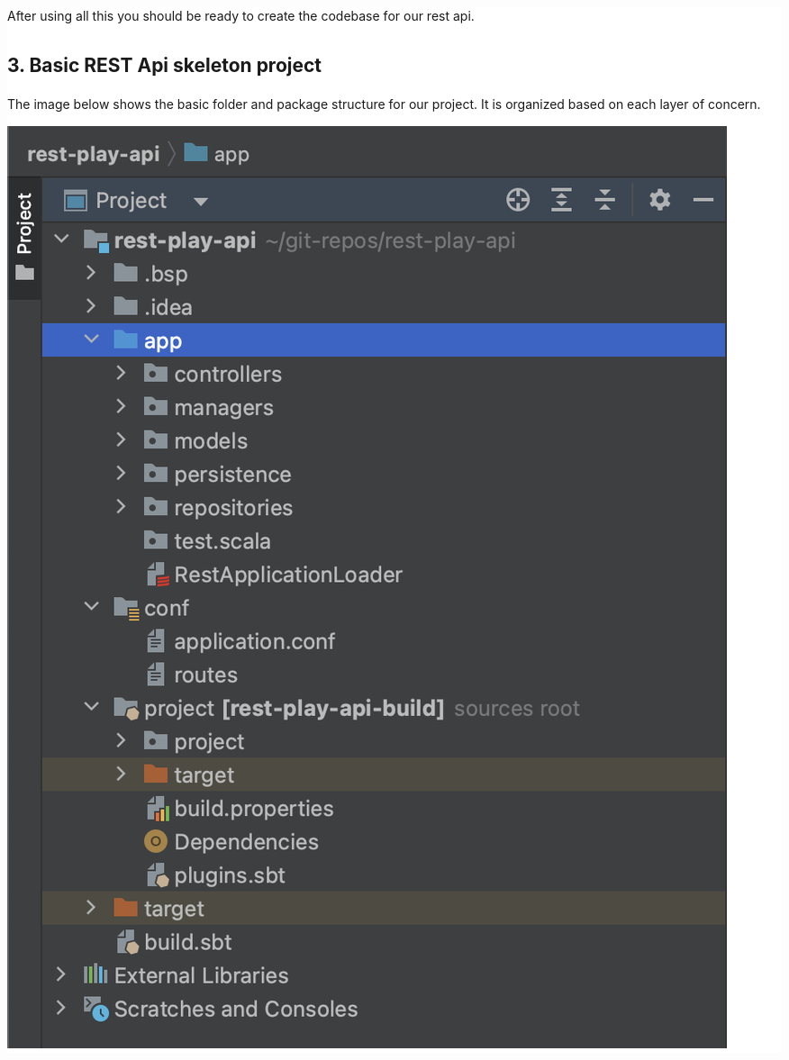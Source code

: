 After using all this you should be ready to create the codebase for our rest api.

## 3. Basic REST Api skeleton project

The image below shows the basic folder and package structure for our project. It is organized based on each layer of concern. 

![alt "Project structure"](../images/play-rest-api/project_structure.jpeg)
